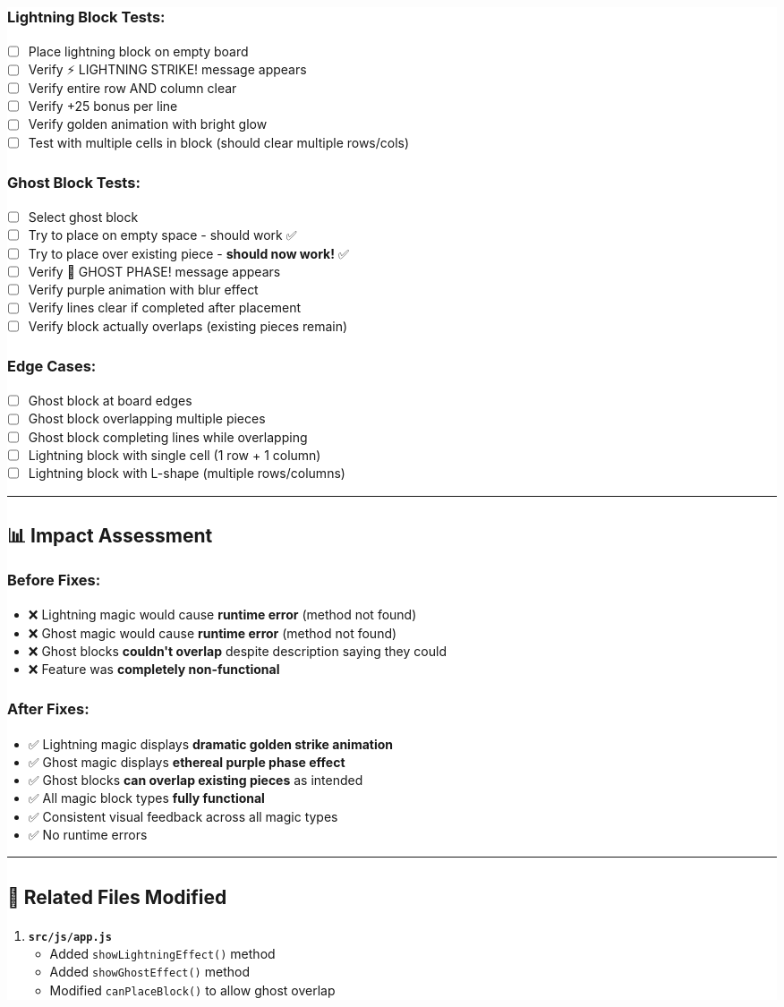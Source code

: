 ### Lightning Block Tests:
- [ ] Place lightning block on empty board
- [ ] Verify ⚡ LIGHTNING STRIKE! message appears
- [ ] Verify entire row AND column clear
- [ ] Verify +25 bonus per line
- [ ] Verify golden animation with bright glow
- [ ] Test with multiple cells in block (should clear multiple rows/cols)

### Ghost Block Tests:
- [ ] Select ghost block
- [ ] Try to place on empty space - should work ✅
- [ ] Try to place over existing piece - **should now work!** ✅
- [ ] Verify 👻 GHOST PHASE! message appears
- [ ] Verify purple animation with blur effect
- [ ] Verify lines clear if completed after placement
- [ ] Verify block actually overlaps (existing pieces remain)

### Edge Cases:
- [ ] Ghost block at board edges
- [ ] Ghost block overlapping multiple pieces
- [ ] Ghost block completing lines while overlapping
- [ ] Lightning block with single cell (1 row + 1 column)
- [ ] Lightning block with L-shape (multiple rows/columns)

---

## 📊 Impact Assessment

### Before Fixes:
- ❌ Lightning magic would cause **runtime error** (method not found)
- ❌ Ghost magic would cause **runtime error** (method not found)
- ❌ Ghost blocks **couldn't overlap** despite description saying they could
- ❌ Feature was **completely non-functional**

### After Fixes:
- ✅ Lightning magic displays **dramatic golden strike animation**
- ✅ Ghost magic displays **ethereal purple phase effect**
- ✅ Ghost blocks **can overlap existing pieces** as intended
- ✅ All magic block types **fully functional**
- ✅ Consistent visual feedback across all magic types
- ✅ No runtime errors

---

## 🔗 Related Files Modified

1. **`src/js/app.js`**
   - Added `showLightningEffect()` method
   - Added `showGhostEffect()` method
   - Modified `canPlaceBlock()` to allow ghost overlap
